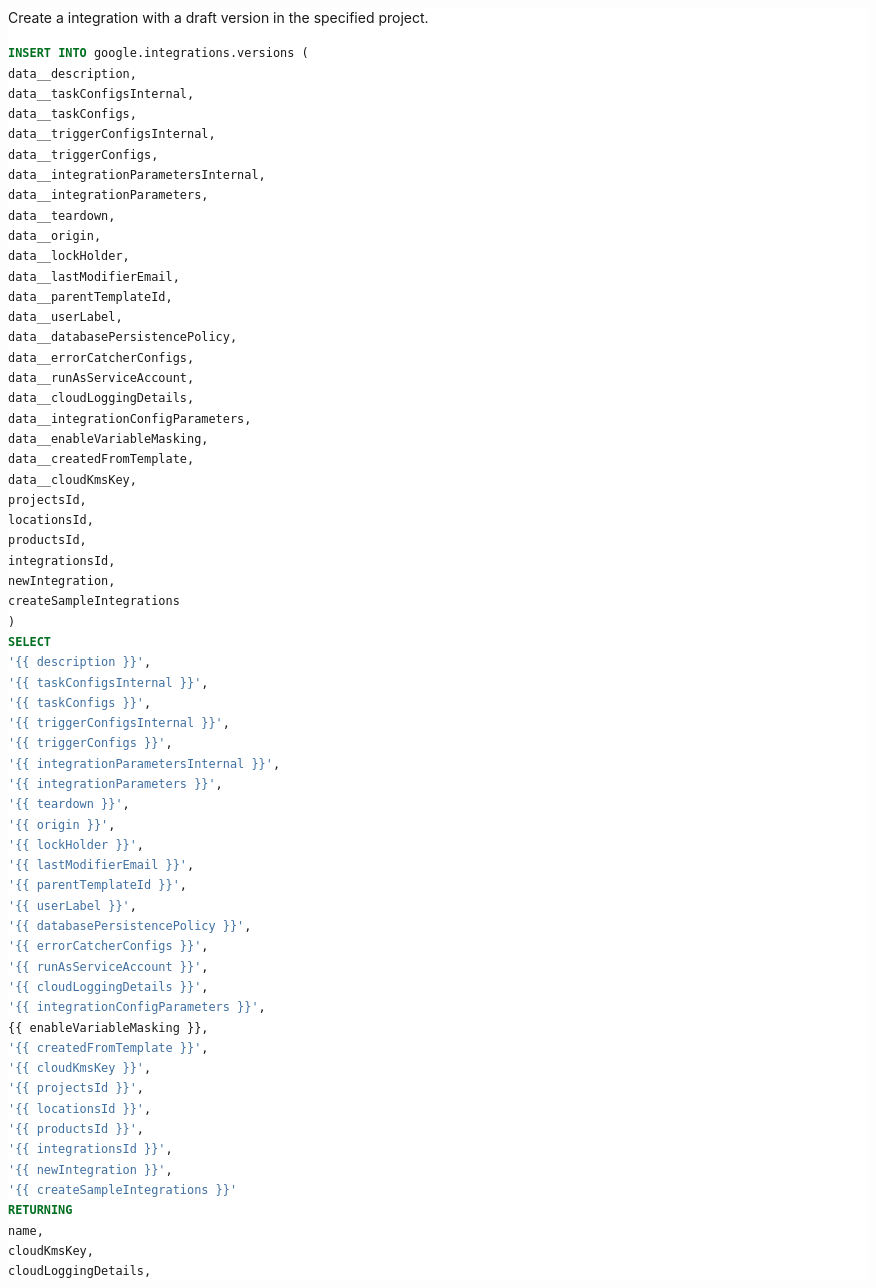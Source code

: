 Create a integration with a draft version in the specified project.

```sql
INSERT INTO google.integrations.versions (
data__description,
data__taskConfigsInternal,
data__taskConfigs,
data__triggerConfigsInternal,
data__triggerConfigs,
data__integrationParametersInternal,
data__integrationParameters,
data__teardown,
data__origin,
data__lockHolder,
data__lastModifierEmail,
data__parentTemplateId,
data__userLabel,
data__databasePersistencePolicy,
data__errorCatcherConfigs,
data__runAsServiceAccount,
data__cloudLoggingDetails,
data__integrationConfigParameters,
data__enableVariableMasking,
data__createdFromTemplate,
data__cloudKmsKey,
projectsId,
locationsId,
productsId,
integrationsId,
newIntegration,
createSampleIntegrations
)
SELECT 
'{{ description }}',
'{{ taskConfigsInternal }}',
'{{ taskConfigs }}',
'{{ triggerConfigsInternal }}',
'{{ triggerConfigs }}',
'{{ integrationParametersInternal }}',
'{{ integrationParameters }}',
'{{ teardown }}',
'{{ origin }}',
'{{ lockHolder }}',
'{{ lastModifierEmail }}',
'{{ parentTemplateId }}',
'{{ userLabel }}',
'{{ databasePersistencePolicy }}',
'{{ errorCatcherConfigs }}',
'{{ runAsServiceAccount }}',
'{{ cloudLoggingDetails }}',
'{{ integrationConfigParameters }}',
{{ enableVariableMasking }},
'{{ createdFromTemplate }}',
'{{ cloudKmsKey }}',
'{{ projectsId }}',
'{{ locationsId }}',
'{{ productsId }}',
'{{ integrationsId }}',
'{{ newIntegration }}',
'{{ createSampleIntegrations }}'
RETURNING
name,
cloudKmsKey,
cloudLoggingDetails,
```